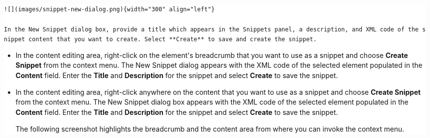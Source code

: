     ![](images/snippet-new-dialog.png){width="300" align="left"}

    In the New Snippet dialog box, provide a title which appears in the Snippets panel, a description, and XML code of the snippet content that you want to create. Select **Create** to save and create the snippet.

- In the content editing area, right-click on the element's breadcrumb that you want to use as a snippet and choose **Create Snippet** from the context menu. The New Snippet dialog appears with the XML code of the selected element populated in the **Content** field. Enter the **Title** and **Description** for the snippet and select **Create** to save the snippet.

- In the content editing area, right-click anywhere on the content that you want to use as a snippet and choose **Create Snippet** from the context menu. The New Snippet dialog box appears with the XML code of the selected element populated in the **Content** field. Enter the **Title** and **Description** for the snippet and select **Create** to save the snippet.

    The following screenshot highlights the breadcrumb and the content area from where you can invoke the context menu.
